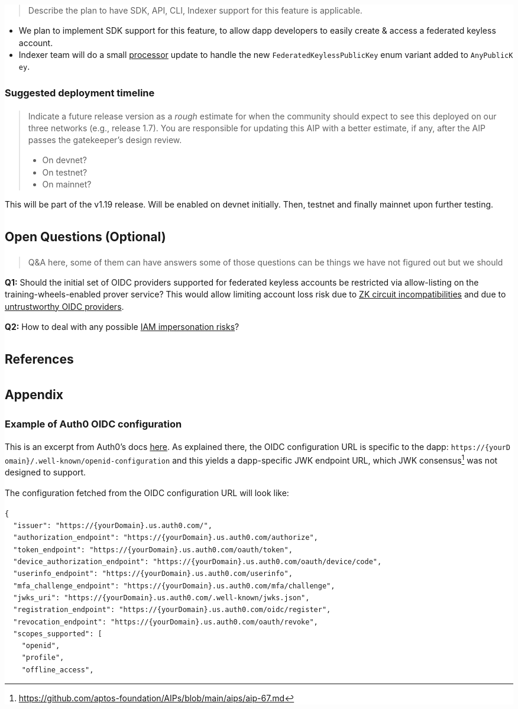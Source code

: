  > Describe the plan to have SDK, API, CLI, Indexer support for this feature is applicable. 

- We plan to implement SDK support for this feature, to allow dapp developers to easily create & access a federated keyless account.
- Indexer team will do a small [processor](https://github.com/aptos-labs/aptos-indexer-processors) update to handle the new `FederatedKeylessPublicKey` enum variant added to `AnyPublicKey`.

### Suggested deployment timeline

 > Indicate a future release version as a *rough* estimate for when the community should expect to see this deployed on our three networks (e.g., release 1.7).
 > You are responsible for updating this AIP with a better estimate, if any, after the AIP passes the gatekeeper’s design review.
 >
 > - On devnet?
 > - On testnet?
 > - On mainnet?

This will be part of the v1.19 release. Will be enabled on devnet initially. Then, testnet and finally mainnet upon further testing.


## Open Questions (Optional)

 > Q&A here, some of them can have answers some of those questions can be things we have not figured out but we should

**Q1:** Should the initial set of OIDC providers supported for federated keyless accounts be restricted via allow-listing on the training-wheels-enabled prover service? This would allow limiting account loss risk due to [ZK circuit incompatibilities](#zk-circuit-incompatibilities) and due to [untrustworthy OIDC providers](#Liveness-and-security-of-OIDC-provider).

**Q2:** How to deal with any possible [IAM impersonation risks](#iam-risks)?

## References

[^aip-61]: https://github.com/aptos-foundation/AIPs/blob/main/aips/aip-61.md
[^aip-67]: https://github.com/aptos-foundation/AIPs/blob/main/aips/aip-67.md
[^auth0]:https://auth0.com/docs/api
[^aws-cognito]:https://docs.aws.amazon.com/cognito/latest/developerguide/cognito-reference.html
[^okta]:https://developer.okta.com/docs/reference/okta  ↩

## Appendix

### Example of Auth0 OIDC configuration

This is an excerpt from Auth0’s docs [here](https://auth0.com/docs/get-started/applications/configure-applications-with-oidc-discovery). As explained there, the OIDC configuration URL is specific to the dapp: `https://{yourDomain}/.well-known/openid-configuration` and this yields a dapp-specific JWK endpoint URL, which JWK consensus[^aip-67] was not designed to support.

The configuration fetched from the OIDC configuration URL will look like:

```
{
  "issuer": "https://{yourDomain}.us.auth0.com/",
  "authorization_endpoint": "https://{yourDomain}.us.auth0.com/authorize",
  "token_endpoint": "https://{yourDomain}.us.auth0.com/oauth/token",
  "device_authorization_endpoint": "https://{yourDomain}.us.auth0.com/oauth/device/code",
  "userinfo_endpoint": "https://{yourDomain}.us.auth0.com/userinfo",
  "mfa_challenge_endpoint": "https://{yourDomain}.us.auth0.com/mfa/challenge",
  "jwks_uri": "https://{yourDomain}.us.auth0.com/.well-known/jwks.json",
  "registration_endpoint": "https://{yourDomain}.us.auth0.com/oidc/register",
  "revocation_endpoint": "https://{yourDomain}.us.auth0.com/oauth/revoke",
  "scopes_supported": [
    "openid",
    "profile",
    "offline_access",
```
